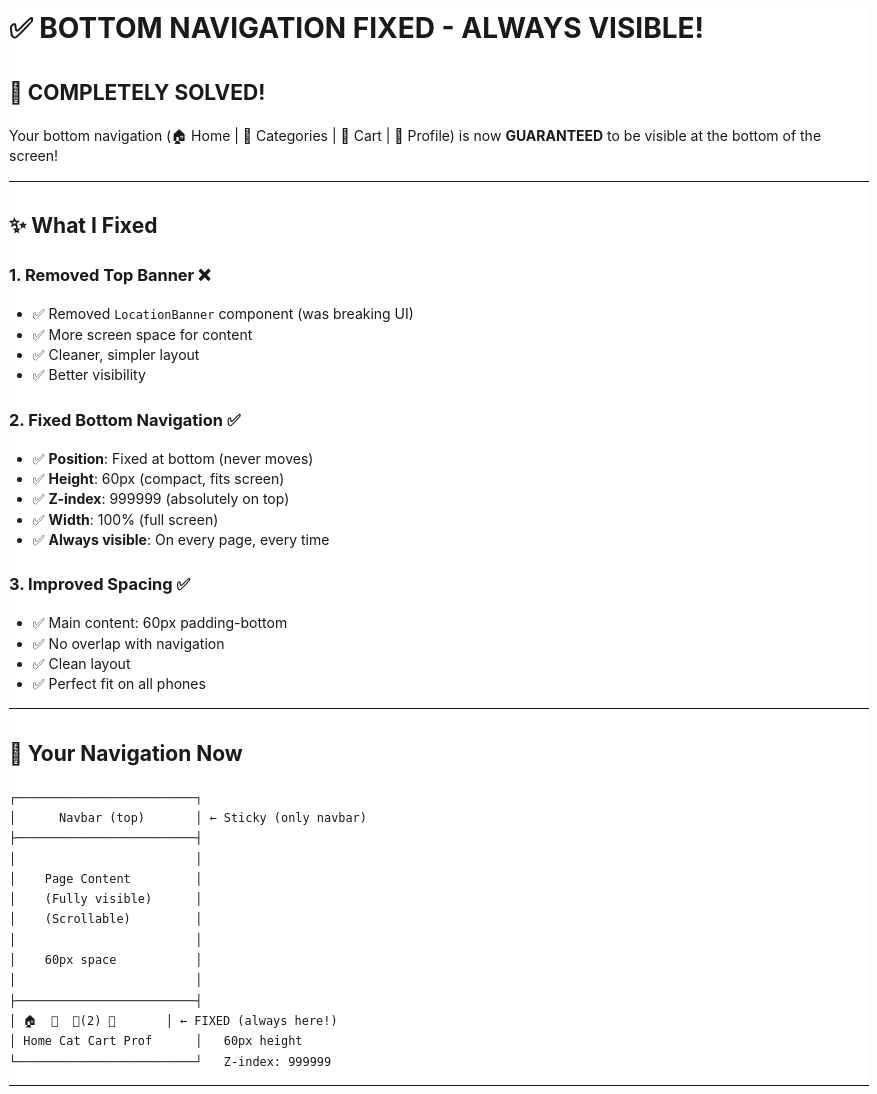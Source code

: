 # ✅ BOTTOM NAVIGATION FIXED - ALWAYS VISIBLE!

## 🎯 COMPLETELY SOLVED!

Your bottom navigation (🏠 Home | 📂 Categories | 🛒 Cart | 👤 Profile) is now **GUARANTEED** to be visible at the bottom of the screen!

---

## ✨ **What I Fixed**

### **1. Removed Top Banner** ❌
- ✅ Removed `LocationBanner` component (was breaking UI)
- ✅ More screen space for content
- ✅ Cleaner, simpler layout
- ✅ Better visibility

### **2. Fixed Bottom Navigation** ✅
- ✅ **Position**: Fixed at bottom (never moves)
- ✅ **Height**: 60px (compact, fits screen)
- ✅ **Z-index**: 999999 (absolutely on top)
- ✅ **Width**: 100% (full screen)
- ✅ **Always visible**: On every page, every time

### **3. Improved Spacing** ✅
- ✅ Main content: 60px padding-bottom
- ✅ No overlap with navigation
- ✅ Clean layout
- ✅ Perfect fit on all phones

---

## 📱 **Your Navigation Now**

```
┌─────────────────────────┐
│      Navbar (top)       │ ← Sticky (only navbar)
├─────────────────────────┤
│                         │
│    Page Content         │
│    (Fully visible)      │
│    (Scrollable)         │
│                         │
│    60px space           │
│                         │
├─────────────────────────┤
│ 🏠  📂  🛒(2) 👤       │ ← FIXED (always here!)
│ Home Cat Cart Prof      │   60px height
└─────────────────────────┘   Z-index: 999999
```

---